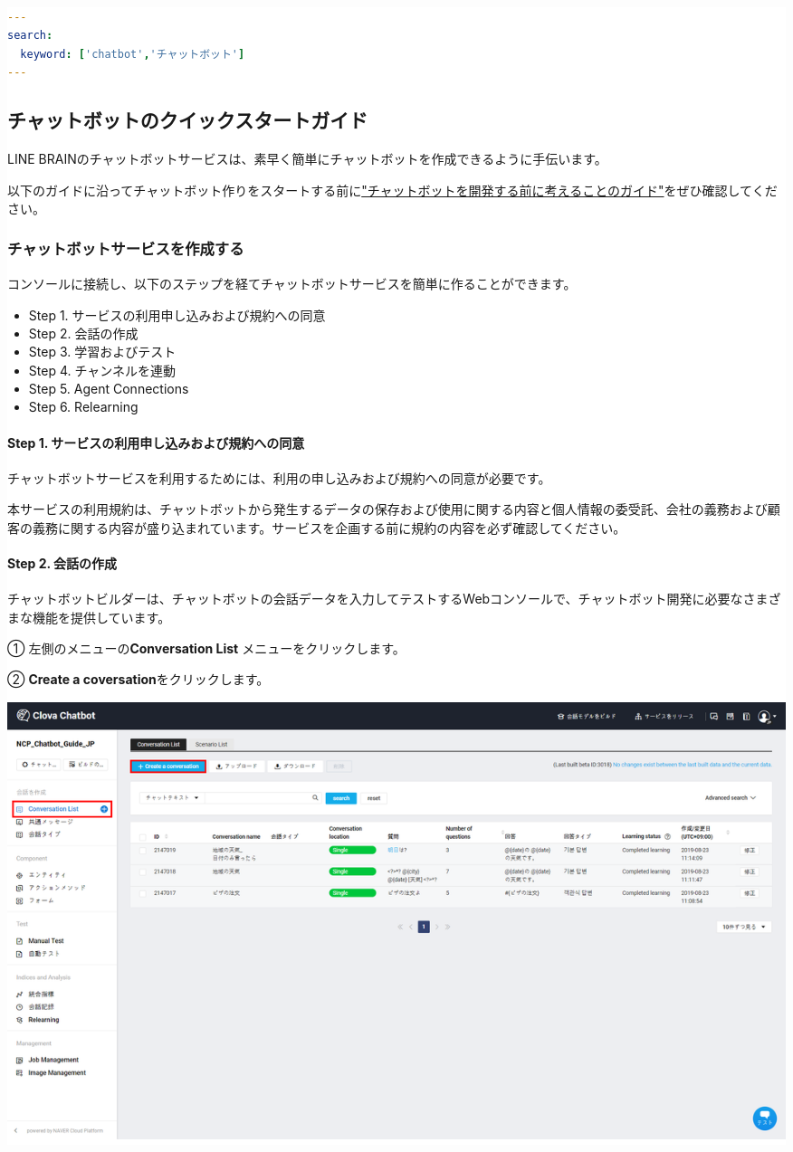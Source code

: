 ```yaml
---
search:
  keyword: ['chatbot','チャットボット']
---
```


## チャットボットのクイックスタートガイド

LINE BRAINのチャットボットサービスは、素早く簡単にチャットボットを作成できるように手伝います。

以下のガイドに沿ってチャットボット作りをスタートする前に["チャットボットを開発する前に考えることのガイド"](chatbot-1-2_ja.md)をぜひ確認してください。

### チャットボットサービスを作成する

コンソールに接続し、以下のステップを経てチャットボットサービスを簡単に作ることができます。

* Step 1. サービスの利用申し込みおよび規約への同意
* Step 2. 会話の作成
* Step 3. 学習およびテスト
* Step 4. チャンネルを連動
* Step 5. Agent Connections
* Step 6. Relearning

#### Step 1. サービスの利用申し込みおよび規約への同意

チャットボットサービスを利用するためには、利用の申し込みおよび規約への同意が必要です。

本サービスの利用規約は、チャットボットから発生するデータの保存および使用に関する内容と個人情報の委受託、会社の義務および顧客の義務に関する内容が盛り込まれています。サービスを企画する前に規約の内容を必ず確認してください。



#### Step 2. 会話の作成

チャットボットビルダーは、チャットボットの会話データを入力してテストするWebコンソールで、チャットボット開発に必要なさまざまな機能を提供しています。

① 左側のメニューの**Conversation List** メニューをクリックします。

② **Create a coversation**をクリックします。

![chatbot-01-004.png](../assets/chatbot-01-004d.png)
